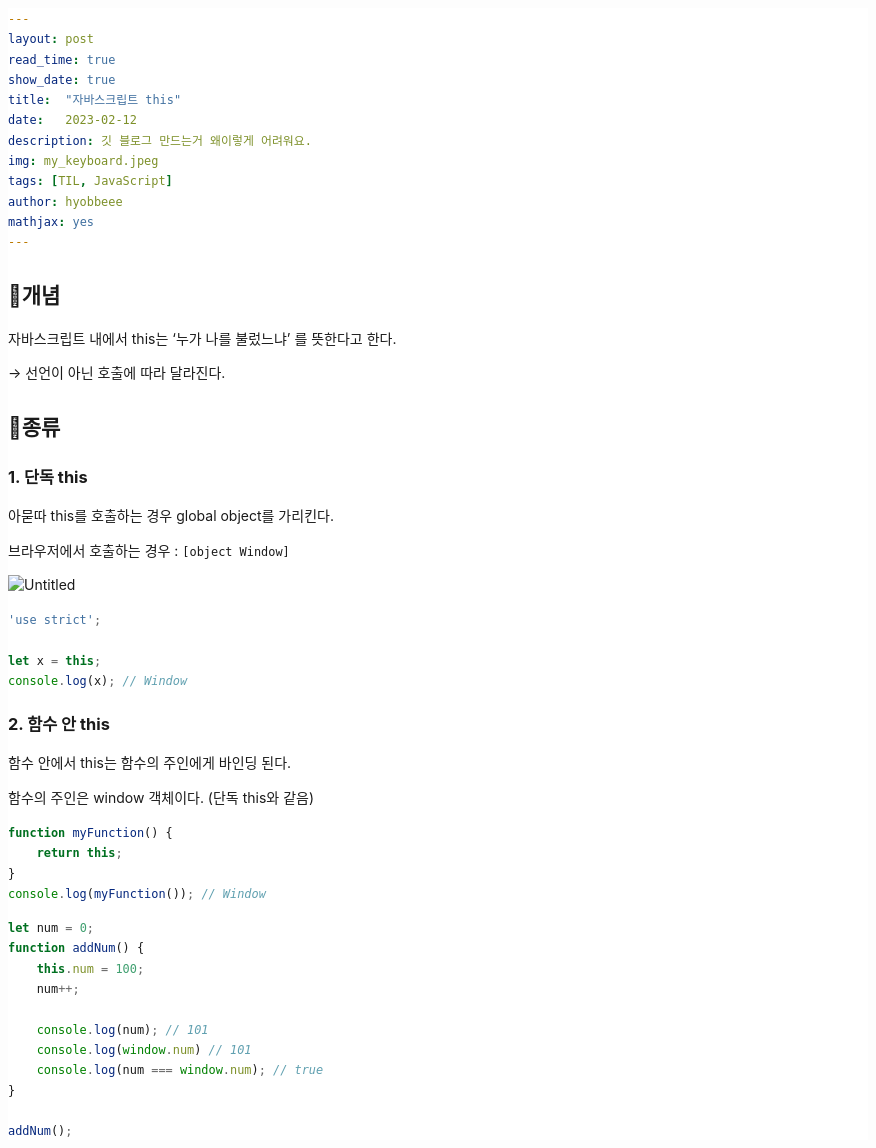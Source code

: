 ```yaml
---
layout: post
read_time: true
show_date: true
title:  "자바스크립트 this"
date:   2023-02-12
description: 깃 블로그 만드는거 왜이렇게 어려워요.
img: my_keyboard.jpeg
tags: [TIL, JavaScript]
author: hyobbeee
mathjax: yes
---
```


## 📍개념

자바스크립트 내에서 this는 ‘누가 나를 불렀느냐’ 를 뜻한다고 한다.

→ 선언이 아닌 호출에 따라 달라진다.

## 📍종류

### 1. 단독 this

아묻따 this를 호출하는 경우 global object를 가리킨다.

브라우저에서 호출하는 경우 : `[object Window]` 

![Untitled](https://s3-us-west-2.amazonaws.com/secure.notion-static.com/dc654a79-6777-49ab-84bf-e9ba3dadc953/Untitled.png)

```jsx
'use strict';

let x = this;
console.log(x); // Window
```

### 2. 함수 안 this

함수 안에서 this는 함수의 주인에게 바인딩 된다.

함수의 주인은 window 객체이다. (단독 this와 같음)

```jsx
function myFunction() {
	return this;
}
console.log(myFunction()); // Window
```

```jsx
let num = 0;
function addNum() {
	this.num = 100;
	num++;

	console.log(num); // 101
	console.log(window.num) // 101
	console.log(num === window.num); // true
}

addNum();
```
